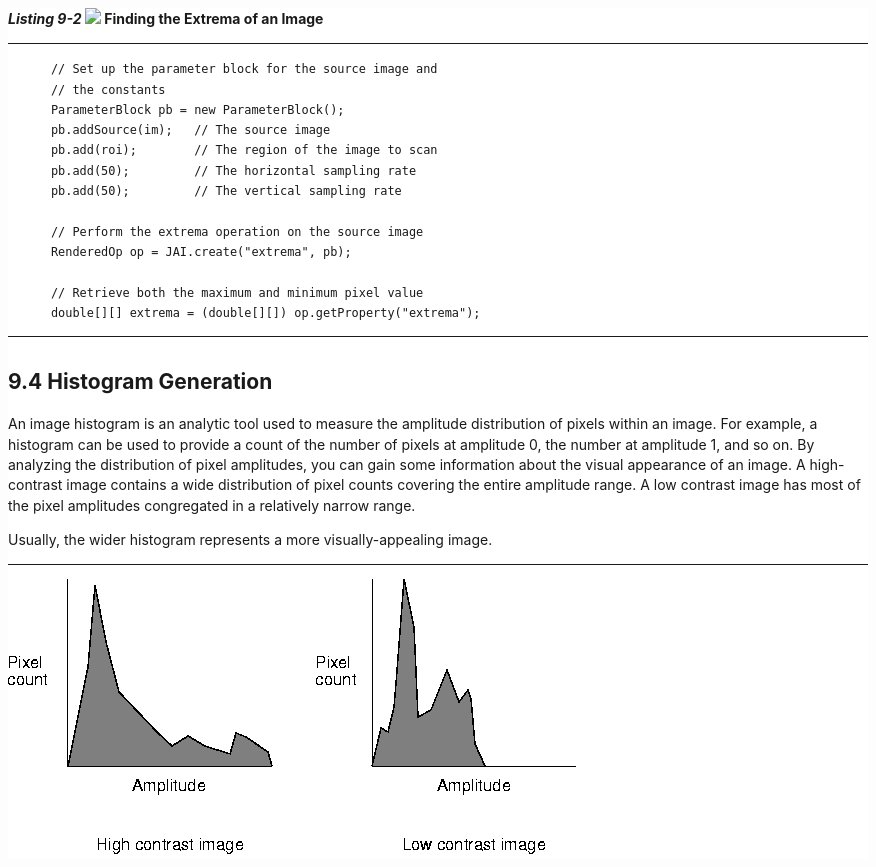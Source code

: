  ***Listing 9-2* ![](shared/sm-blank.gif) Finding the Extrema of an
 Image**

 ------------------------------------------------------------------------

          // Set up the parameter block for the source image and
          // the constants
          ParameterBlock pb = new ParameterBlock();
          pb.addSource(im);   // The source image
          pb.add(roi);        // The region of the image to scan
          pb.add(50);         // The horizontal sampling rate
          pb.add(50);         // The vertical sampling rate

          // Perform the extrema operation on the source image
          RenderedOp op = JAI.create("extrema", pb);

          // Retrieve both the maximum and minimum pixel value
          double[][] extrema = (double[][]) op.getProperty("extrema");

 ------------------------------------------------------------------------



 9.4 Histogram Generation
 ---------------------------------------------

 An image histogram is an analytic tool used to measure the amplitude
 distribution of pixels within an image. For example, a histogram can
 be used to provide a count of the number of pixels at amplitude 0, the
 number at amplitude 1, and so on. By analyzing the distribution of
 pixel amplitudes, you can gain some information about the visual
 appearance of an image. A high-contrast image contains a wide
 distribution of pixel counts covering the entire amplitude range. A
 low contrast image has most of the pixel amplitudes congregated in a
 relatively narrow range.

 Usually, the wider histogram represents a more visually-appealing
 image.



 ------------------------------------------------------------------------

 ![](Analysis.doc.anc.gif)
